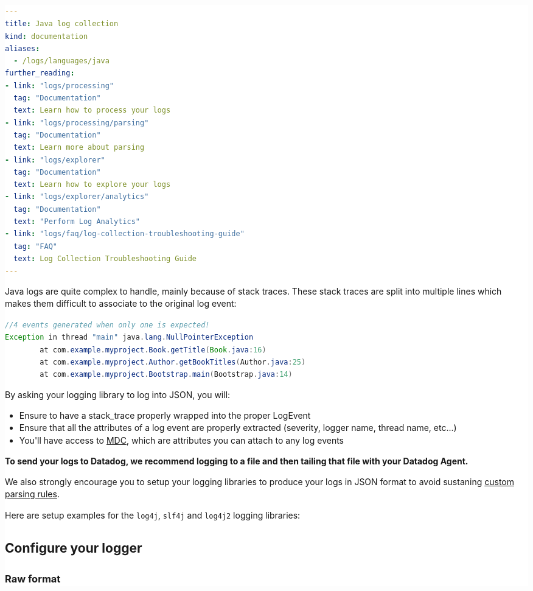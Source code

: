 ```yaml
---
title: Java log collection
kind: documentation
aliases:
  - /logs/languages/java
further_reading:
- link: "logs/processing"
  tag: "Documentation"
  text: Learn how to process your logs
- link: "logs/processing/parsing"
  tag: "Documentation"
  text: Learn more about parsing
- link: "logs/explorer"
  tag: "Documentation"
  text: Learn how to explore your logs
- link: "logs/explorer/analytics"
  tag: "Documentation"
  text: "Perform Log Analytics"
- link: "logs/faq/log-collection-troubleshooting-guide"
  tag: "FAQ"
  text: Log Collection Troubleshooting Guide
---
```


Java logs are quite complex to handle, mainly because of stack traces. These stack traces are split into multiple lines which makes them difficult to associate to the original log event:

```java
//4 events generated when only one is expected!
Exception in thread "main" java.lang.NullPointerException
        at com.example.myproject.Book.getTitle(Book.java:16)
        at com.example.myproject.Author.getBookTitles(Author.java:25)
        at com.example.myproject.Bootstrap.main(Bootstrap.java:14)
```

By asking your logging library to log into JSON, you will:

* Ensure to have a stack_trace properly wrapped into the proper LogEvent
* Ensure that all the attributes of a log event are properly extracted (severity, logger name, thread name, etc...)
* You'll have access to [MDC][1], which are attributes you can attach to any log events

**To send your logs to Datadog, we recommend logging to a file and then tailing that file with your Datadog Agent.**

We also strongly encourage you to setup your logging libraries to produce your logs in JSON format to avoid sustaning [custom parsing rules][2].

Here are setup examples for the `log4j`, `slf4j` and `log4j2` logging libraries:

## Configure your logger

### Raw format


[4]: https://gist.github.com/NBParis/8bda7aea745987dd3261d475c613cf66
[5]: https://github.com/logstash/logstash-logback-encoder
[1]: http://logback.qos.ch/manual/mdc.html
[2]: /logs/processing/parsing
[3]: /logs/processing/parsing/#key-value